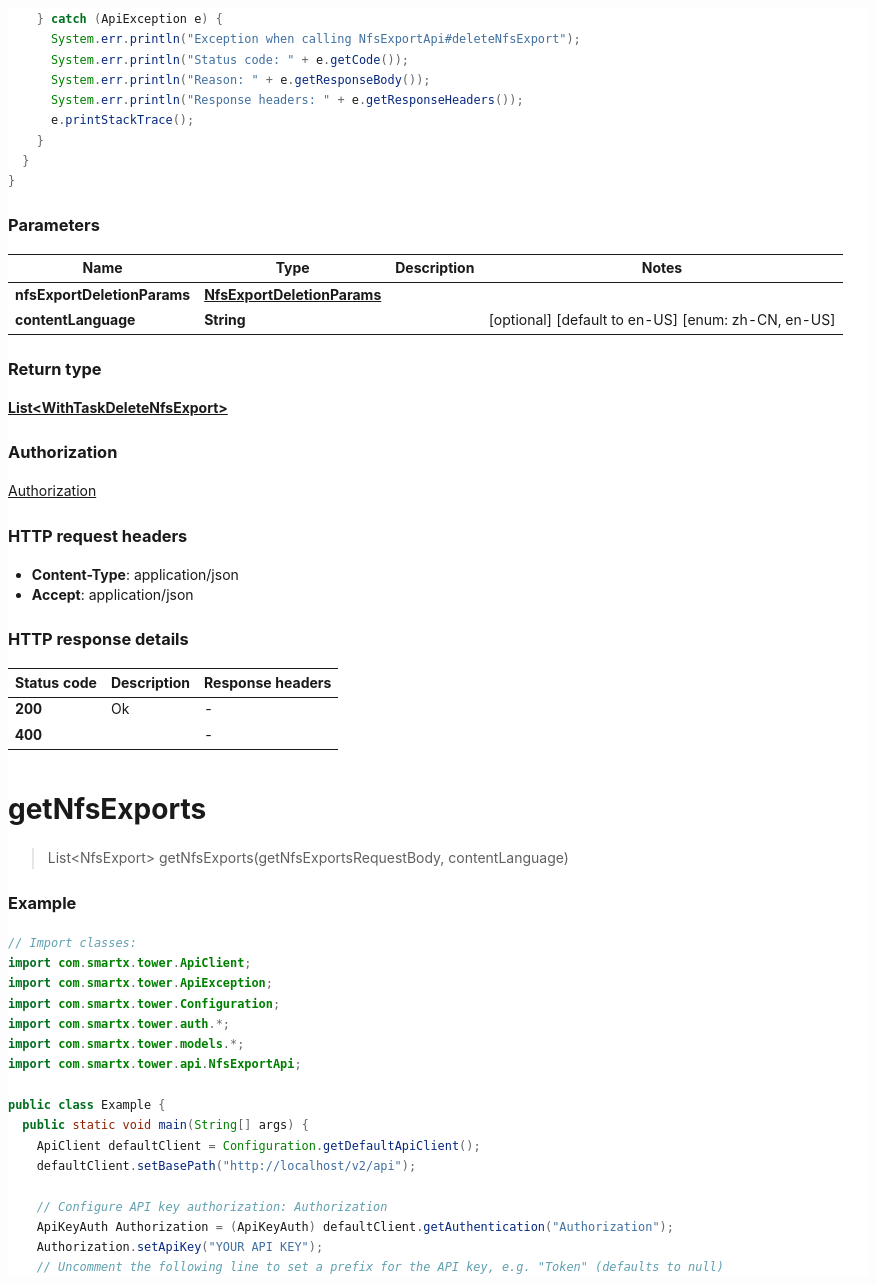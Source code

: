 ```java
    } catch (ApiException e) {
      System.err.println("Exception when calling NfsExportApi#deleteNfsExport");
      System.err.println("Status code: " + e.getCode());
      System.err.println("Reason: " + e.getResponseBody());
      System.err.println("Response headers: " + e.getResponseHeaders());
      e.printStackTrace();
    }
  }
}
```

### Parameters

Name | Type | Description  | Notes
------------- | ------------- | ------------- | -------------
 **nfsExportDeletionParams** | [**NfsExportDeletionParams**](NfsExportDeletionParams.md)|  |
 **contentLanguage** | **String**|  | [optional] [default to en-US] [enum: zh-CN, en-US]

### Return type

[**List&lt;WithTaskDeleteNfsExport&gt;**](WithTaskDeleteNfsExport.md)

### Authorization

[Authorization](../README.md#Authorization)

### HTTP request headers

 - **Content-Type**: application/json
 - **Accept**: application/json

### HTTP response details
| Status code | Description | Response headers |
|-------------|-------------|------------------|
**200** | Ok |  -  |
**400** |  |  -  |

<a name="getNfsExports"></a>
# **getNfsExports**
> List&lt;NfsExport&gt; getNfsExports(getNfsExportsRequestBody, contentLanguage)



### Example
```java
// Import classes:
import com.smartx.tower.ApiClient;
import com.smartx.tower.ApiException;
import com.smartx.tower.Configuration;
import com.smartx.tower.auth.*;
import com.smartx.tower.models.*;
import com.smartx.tower.api.NfsExportApi;

public class Example {
  public static void main(String[] args) {
    ApiClient defaultClient = Configuration.getDefaultApiClient();
    defaultClient.setBasePath("http://localhost/v2/api");
    
    // Configure API key authorization: Authorization
    ApiKeyAuth Authorization = (ApiKeyAuth) defaultClient.getAuthentication("Authorization");
    Authorization.setApiKey("YOUR API KEY");
    // Uncomment the following line to set a prefix for the API key, e.g. "Token" (defaults to null)
```